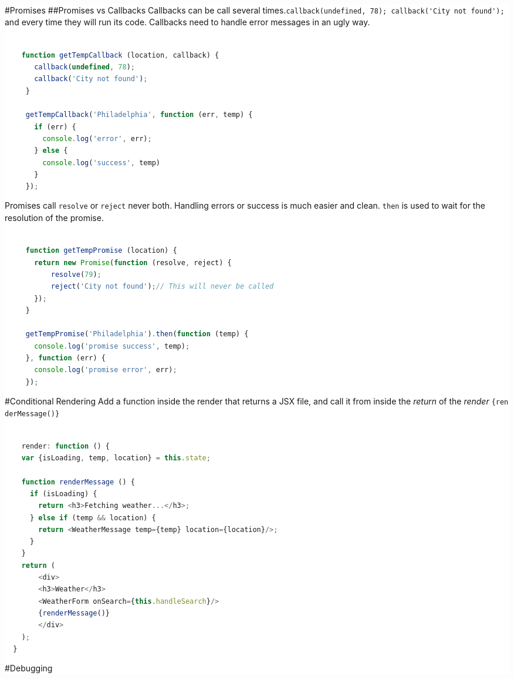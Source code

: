 #Promises
##Promises vs Callbacks
Callbacks can be call several times.`callback(undefined, 78); callback('City not found');` and every time they will run its code.
Callbacks need to handle error messages in an ugly way.
```javascript

	function getTempCallback (location, callback) {
	   callback(undefined, 78);
	   callback('City not found');
	 }

	 getTempCallback('Philadelphia', function (err, temp) {
	   if (err) {
	     console.log('error', err);
	   } else {
	     console.log('success', temp)
	   }
	 });
```

Promises call `resolve` or `reject` never both.
Handling errors or success is much easier and clean.
`then` is used to wait for the resolution of the promise.
```javascript

	 function getTempPromise (location) {
	   return new Promise(function (resolve, reject) {
	       resolve(79);
	       reject('City not found');// This will never be called
	   });
	 }

	 getTempPromise('Philadelphia').then(function (temp) { 
	   console.log('promise success', temp);
	 }, function (err) {
	   console.log('promise error', err);
	 });
```

#Conditional Rendering
Add a function inside the render that returns a JSX file, and call it from inside the _return_ of the _render_ `{renderMessage()}`

```javascript

	render: function () {
  	var {isLoading, temp, location} = this.state;

    function renderMessage () {
      if (isLoading) {
        return <h3>Fetching weather...</h3>;
      } else if (temp && location) {
        return <WeatherMessage temp={temp} location={location}/>;
      }
    }
    return (
    	<div>
        <h3>Weather</h3>
        <WeatherForm onSearch={this.handleSearch}/>
        {renderMessage()}
		</div>
    );
  }
```
#Debugging